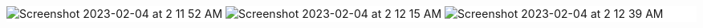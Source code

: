 <img width="1440" alt="Screenshot 2023-02-04 at 2 11 52 AM" src="https://user-images.githubusercontent.com/43706009/216706998-f2103157-4517-41ca-b21e-d3a4fb0a15ea.png">
<img width="1440" alt="Screenshot 2023-02-04 at 2 12 15 AM" src="https://user-images.githubusercontent.com/43706009/216707029-ec9bbcdc-a6e6-4f67-9752-8d4fdc61d895.png">
<img width="1440" alt="Screenshot 2023-02-04 at 2 12 39 AM" src="https://user-images.githubusercontent.com/43706009/216707034-f810e062-3088-4656-9eb1-eb0aad33f77a.png">
